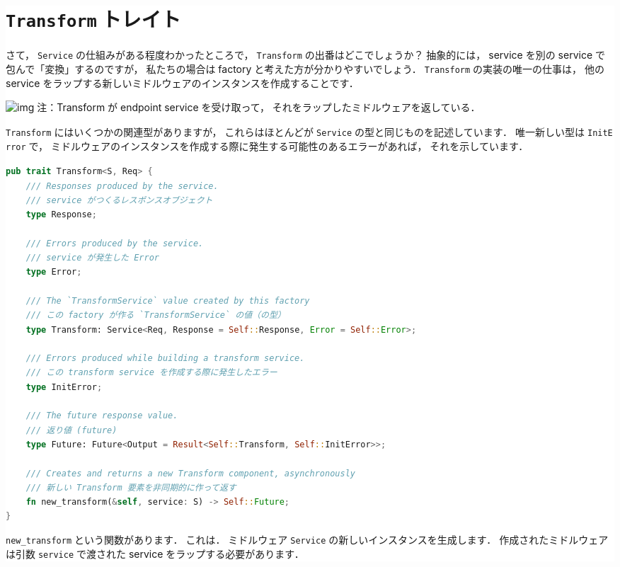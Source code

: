 [^1]: 何に？

# `Transform` トレイト

さて，
`Service` の仕組みがある程度わかったところで，
`Transform` の出番はどこでしょうか？
抽象的には，
service を別の service で包んで「変換」するのですが，
私たちの場合は factory と考えた方が分かりやすいでしょう．
`Transform` の実装の唯一の仕事は，
他の service をラップする新しいミドルウェアのインスタンスを作成することです．

![img](https://imfeld.dev/images/actix-middleware-transform.svg)
注：Transform が endpoint service を受け取って，
それをラップしたミドルウェアを返している．

`Transform` にはいくつかの関連型がありますが，
これらはほとんどが `Service` の型と同じものを記述しています．
唯一新しい型は `InitError` で，
ミドルウェアのインスタンスを作成する際に発生する可能性のあるエラーがあれば，
それを示しています．

```rust
pub trait Transform<S, Req> {
    /// Responses produced by the service.
    /// service がつくるレスポンスオブジェクト
    type Response;

    /// Errors produced by the service.
    /// service が発生した Error
    type Error;

    /// The `TransformService` value created by this factory
    /// この factory が作る `TransformService` の値（の型）
    type Transform: Service<Req, Response = Self::Response, Error = Self::Error>;

    /// Errors produced while building a transform service.
    /// この transform service を作成する際に発生したエラー
    type InitError;

    /// The future response value.
    /// 返り値 (future)
    type Future: Future<Output = Result<Self::Transform, Self::InitError>>;

    /// Creates and returns a new Transform component, asynchronously
    /// 新しい Transform 要素を非同期的に作って返す
    fn new_transform(&self, service: S) -> Self::Future;
}
```

`new_transform` という関数があります．
これは．
ミドルウェア `Service` の新しいインスタンスを生成します．
作成されたミドルウェアは引数 `service` で渡された service をラップする必要があります．


[^3]: which 以降がどこにかかっているのか，自信がない．
[^2]: opaque futre type とは？